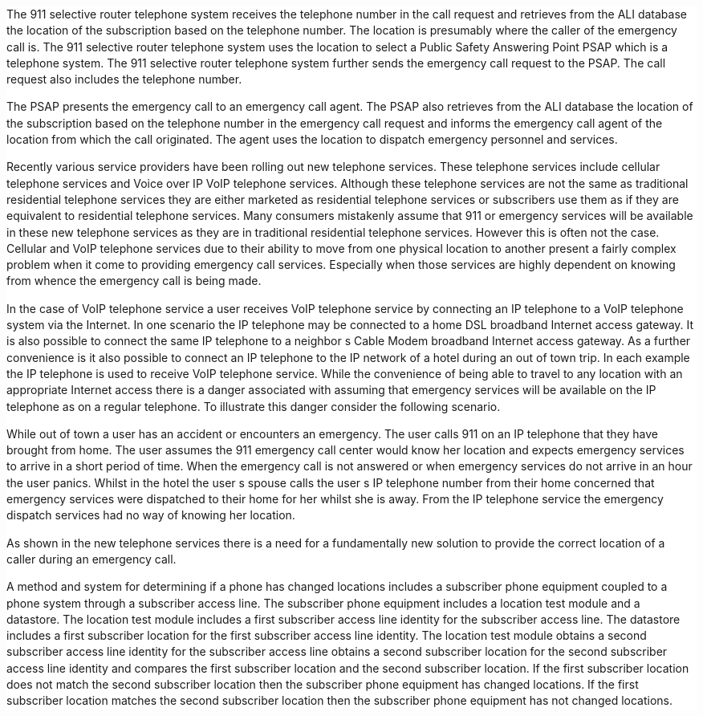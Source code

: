 The 911 selective router telephone system receives the telephone number in the call request and retrieves from the ALI database the location of the subscription based on the telephone number. The location is presumably where the caller of the emergency call is. The 911 selective router telephone system uses the location to select a Public Safety Answering Point PSAP which is a telephone system. The 911 selective router telephone system further sends the emergency call request to the PSAP. The call request also includes the telephone number.

The PSAP presents the emergency call to an emergency call agent. The PSAP also retrieves from the ALI database the location of the subscription based on the telephone number in the emergency call request and informs the emergency call agent of the location from which the call originated. The agent uses the location to dispatch emergency personnel and services.

Recently various service providers have been rolling out new telephone services. These telephone services include cellular telephone services and Voice over IP VoIP telephone services. Although these telephone services are not the same as traditional residential telephone services they are either marketed as residential telephone services or subscribers use them as if they are equivalent to residential telephone services. Many consumers mistakenly assume that 911 or emergency services will be available in these new telephone services as they are in traditional residential telephone services. However this is often not the case. Cellular and VoIP telephone services due to their ability to move from one physical location to another present a fairly complex problem when it come to providing emergency call services. Especially when those services are highly dependent on knowing from whence the emergency call is being made.

In the case of VoIP telephone service a user receives VoIP telephone service by connecting an IP telephone to a VoIP telephone system via the Internet. In one scenario the IP telephone may be connected to a home DSL broadband Internet access gateway. It is also possible to connect the same IP telephone to a neighbor s Cable Modem broadband Internet access gateway. As a further convenience is it also possible to connect an IP telephone to the IP network of a hotel during an out of town trip. In each example the IP telephone is used to receive VoIP telephone service. While the convenience of being able to travel to any location with an appropriate Internet access there is a danger associated with assuming that emergency services will be available on the IP telephone as on a regular telephone. To illustrate this danger consider the following scenario.

While out of town a user has an accident or encounters an emergency. The user calls 911 on an IP telephone that they have brought from home. The user assumes the 911 emergency call center would know her location and expects emergency services to arrive in a short period of time. When the emergency call is not answered or when emergency services do not arrive in an hour the user panics. Whilst in the hotel the user s spouse calls the user s IP telephone number from their home concerned that emergency services were dispatched to their home for her whilst she is away. From the IP telephone service the emergency dispatch services had no way of knowing her location.

As shown in the new telephone services there is a need for a fundamentally new solution to provide the correct location of a caller during an emergency call.

A method and system for determining if a phone has changed locations includes a subscriber phone equipment coupled to a phone system through a subscriber access line. The subscriber phone equipment includes a location test module and a datastore. The location test module includes a first subscriber access line identity for the subscriber access line. The datastore includes a first subscriber location for the first subscriber access line identity. The location test module obtains a second subscriber access line identity for the subscriber access line obtains a second subscriber location for the second subscriber access line identity and compares the first subscriber location and the second subscriber location. If the first subscriber location does not match the second subscriber location then the subscriber phone equipment has changed locations. If the first subscriber location matches the second subscriber location then the subscriber phone equipment has not changed locations.
